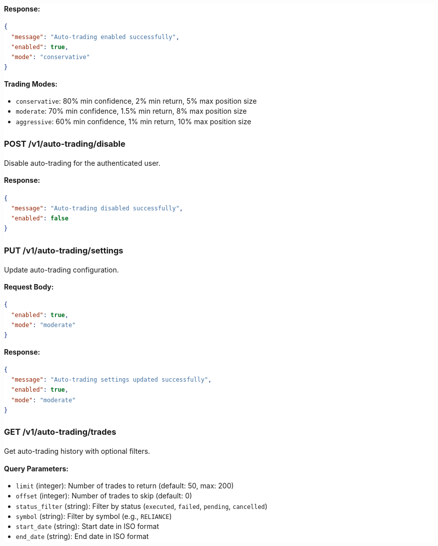 **Response:**
```json
{
  "message": "Auto-trading enabled successfully",
  "enabled": true,
  "mode": "conservative"
}
```

**Trading Modes:**
- `conservative`: 80% min confidence, 2% min return, 5% max position size
- `moderate`: 70% min confidence, 1.5% min return, 8% max position size  
- `aggressive`: 60% min confidence, 1% min return, 10% max position size

### POST /v1/auto-trading/disable
Disable auto-trading for the authenticated user.

**Response:**
```json
{
  "message": "Auto-trading disabled successfully",
  "enabled": false
}
```

### PUT /v1/auto-trading/settings
Update auto-trading configuration.

**Request Body:**
```json
{
  "enabled": true,
  "mode": "moderate"
}
```

**Response:**
```json
{
  "message": "Auto-trading settings updated successfully",
  "enabled": true,
  "mode": "moderate"
}
```

### GET /v1/auto-trading/trades
Get auto-trading history with optional filters.

**Query Parameters:**
- `limit` (integer): Number of trades to return (default: 50, max: 200)
- `offset` (integer): Number of trades to skip (default: 0)
- `status_filter` (string): Filter by status (`executed`, `failed`, `pending`, `cancelled`)
- `symbol` (string): Filter by symbol (e.g., `RELIANCE`)
- `start_date` (string): Start date in ISO format
- `end_date` (string): End date in ISO format
